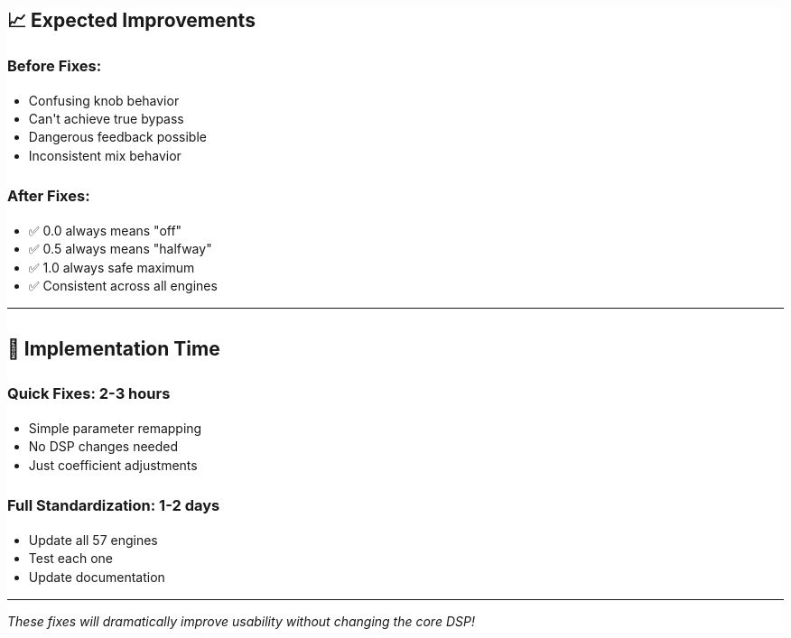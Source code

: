 
## 📈 Expected Improvements

### Before Fixes:
- Confusing knob behavior
- Can't achieve true bypass
- Dangerous feedback possible
- Inconsistent mix behavior

### After Fixes:
- ✅ 0.0 always means "off"
- ✅ 0.5 always means "halfway"
- ✅ 1.0 always safe maximum
- ✅ Consistent across all engines

---

## 🚀 Implementation Time

### Quick Fixes: 2-3 hours
- Simple parameter remapping
- No DSP changes needed
- Just coefficient adjustments

### Full Standardization: 1-2 days
- Update all 57 engines
- Test each one
- Update documentation

---

*These fixes will dramatically improve usability without changing the core DSP!*